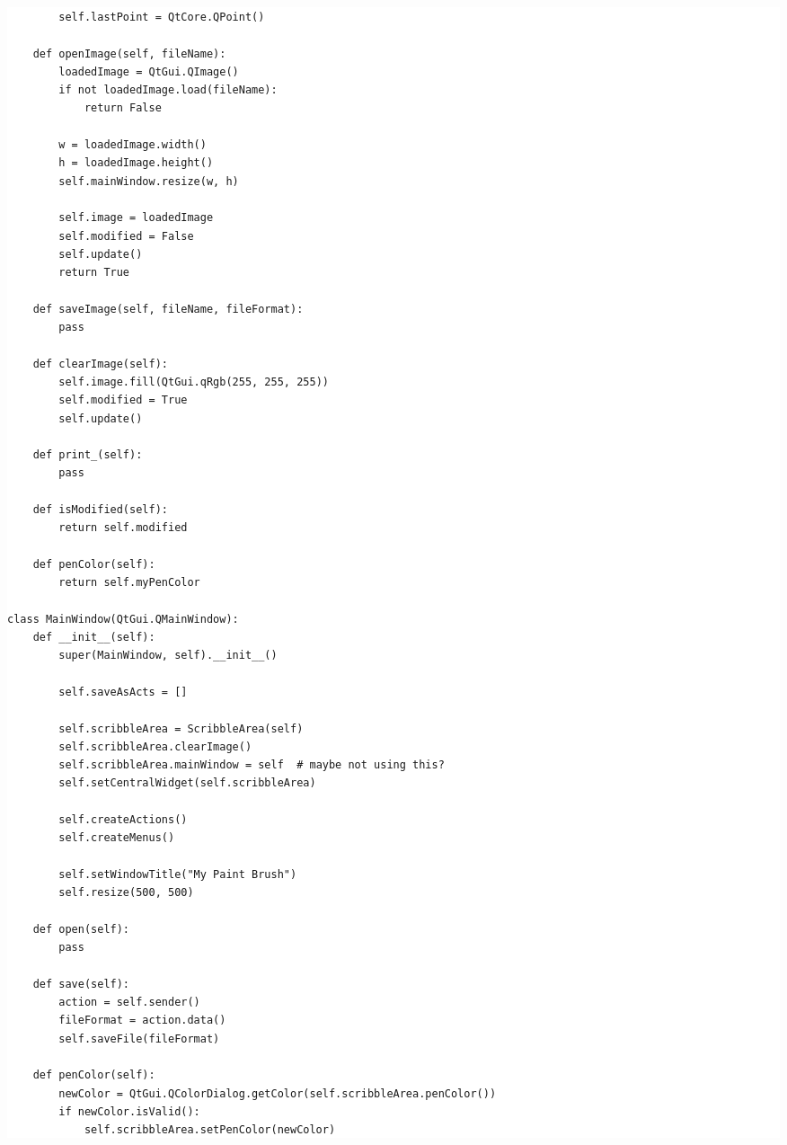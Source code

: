 ```
        self.lastPoint = QtCore.QPoint()

    def openImage(self, fileName):
        loadedImage = QtGui.QImage()
        if not loadedImage.load(fileName):
            return False

        w = loadedImage.width()
        h = loadedImage.height()    
        self.mainWindow.resize(w, h)

        self.image = loadedImage
        self.modified = False
        self.update()
        return True

    def saveImage(self, fileName, fileFormat):
        pass

    def clearImage(self):
        self.image.fill(QtGui.qRgb(255, 255, 255))
        self.modified = True
        self.update()

    def print_(self):
        pass

    def isModified(self):
        return self.modified

    def penColor(self):
        return self.myPenColor

class MainWindow(QtGui.QMainWindow):
    def __init__(self):
        super(MainWindow, self).__init__()

        self.saveAsActs = []

        self.scribbleArea = ScribbleArea(self)
        self.scribbleArea.clearImage()
        self.scribbleArea.mainWindow = self  # maybe not using this?
        self.setCentralWidget(self.scribbleArea)

        self.createActions()
        self.createMenus()

        self.setWindowTitle("My Paint Brush")
        self.resize(500, 500)

    def open(self):
        pass

    def save(self):
        action = self.sender()
        fileFormat = action.data()
        self.saveFile(fileFormat)

    def penColor(self):
        newColor = QtGui.QColorDialog.getColor(self.scribbleArea.penColor())
        if newColor.isValid():
            self.scribbleArea.setPenColor(newColor)

```